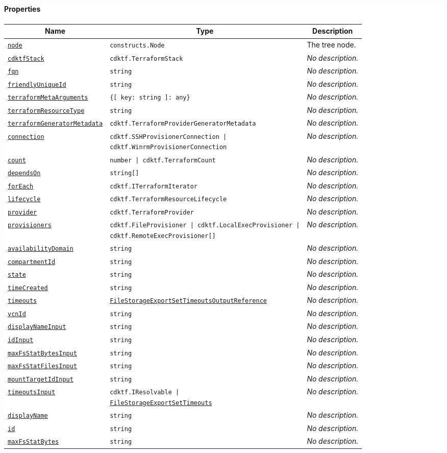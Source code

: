 
#### Properties <a name="Properties" id="Properties"></a>

| **Name** | **Type** | **Description** |
| --- | --- | --- |
| <code><a href="#rhizo-co-terraform-provider-oci.fileStorageExportSet.FileStorageExportSet.property.node">node</a></code> | <code>constructs.Node</code> | The tree node. |
| <code><a href="#rhizo-co-terraform-provider-oci.fileStorageExportSet.FileStorageExportSet.property.cdktfStack">cdktfStack</a></code> | <code>cdktf.TerraformStack</code> | *No description.* |
| <code><a href="#rhizo-co-terraform-provider-oci.fileStorageExportSet.FileStorageExportSet.property.fqn">fqn</a></code> | <code>string</code> | *No description.* |
| <code><a href="#rhizo-co-terraform-provider-oci.fileStorageExportSet.FileStorageExportSet.property.friendlyUniqueId">friendlyUniqueId</a></code> | <code>string</code> | *No description.* |
| <code><a href="#rhizo-co-terraform-provider-oci.fileStorageExportSet.FileStorageExportSet.property.terraformMetaArguments">terraformMetaArguments</a></code> | <code>{[ key: string ]: any}</code> | *No description.* |
| <code><a href="#rhizo-co-terraform-provider-oci.fileStorageExportSet.FileStorageExportSet.property.terraformResourceType">terraformResourceType</a></code> | <code>string</code> | *No description.* |
| <code><a href="#rhizo-co-terraform-provider-oci.fileStorageExportSet.FileStorageExportSet.property.terraformGeneratorMetadata">terraformGeneratorMetadata</a></code> | <code>cdktf.TerraformProviderGeneratorMetadata</code> | *No description.* |
| <code><a href="#rhizo-co-terraform-provider-oci.fileStorageExportSet.FileStorageExportSet.property.connection">connection</a></code> | <code>cdktf.SSHProvisionerConnection \| cdktf.WinrmProvisionerConnection</code> | *No description.* |
| <code><a href="#rhizo-co-terraform-provider-oci.fileStorageExportSet.FileStorageExportSet.property.count">count</a></code> | <code>number \| cdktf.TerraformCount</code> | *No description.* |
| <code><a href="#rhizo-co-terraform-provider-oci.fileStorageExportSet.FileStorageExportSet.property.dependsOn">dependsOn</a></code> | <code>string[]</code> | *No description.* |
| <code><a href="#rhizo-co-terraform-provider-oci.fileStorageExportSet.FileStorageExportSet.property.forEach">forEach</a></code> | <code>cdktf.ITerraformIterator</code> | *No description.* |
| <code><a href="#rhizo-co-terraform-provider-oci.fileStorageExportSet.FileStorageExportSet.property.lifecycle">lifecycle</a></code> | <code>cdktf.TerraformResourceLifecycle</code> | *No description.* |
| <code><a href="#rhizo-co-terraform-provider-oci.fileStorageExportSet.FileStorageExportSet.property.provider">provider</a></code> | <code>cdktf.TerraformProvider</code> | *No description.* |
| <code><a href="#rhizo-co-terraform-provider-oci.fileStorageExportSet.FileStorageExportSet.property.provisioners">provisioners</a></code> | <code>cdktf.FileProvisioner \| cdktf.LocalExecProvisioner \| cdktf.RemoteExecProvisioner[]</code> | *No description.* |
| <code><a href="#rhizo-co-terraform-provider-oci.fileStorageExportSet.FileStorageExportSet.property.availabilityDomain">availabilityDomain</a></code> | <code>string</code> | *No description.* |
| <code><a href="#rhizo-co-terraform-provider-oci.fileStorageExportSet.FileStorageExportSet.property.compartmentId">compartmentId</a></code> | <code>string</code> | *No description.* |
| <code><a href="#rhizo-co-terraform-provider-oci.fileStorageExportSet.FileStorageExportSet.property.state">state</a></code> | <code>string</code> | *No description.* |
| <code><a href="#rhizo-co-terraform-provider-oci.fileStorageExportSet.FileStorageExportSet.property.timeCreated">timeCreated</a></code> | <code>string</code> | *No description.* |
| <code><a href="#rhizo-co-terraform-provider-oci.fileStorageExportSet.FileStorageExportSet.property.timeouts">timeouts</a></code> | <code><a href="#rhizo-co-terraform-provider-oci.fileStorageExportSet.FileStorageExportSetTimeoutsOutputReference">FileStorageExportSetTimeoutsOutputReference</a></code> | *No description.* |
| <code><a href="#rhizo-co-terraform-provider-oci.fileStorageExportSet.FileStorageExportSet.property.vcnId">vcnId</a></code> | <code>string</code> | *No description.* |
| <code><a href="#rhizo-co-terraform-provider-oci.fileStorageExportSet.FileStorageExportSet.property.displayNameInput">displayNameInput</a></code> | <code>string</code> | *No description.* |
| <code><a href="#rhizo-co-terraform-provider-oci.fileStorageExportSet.FileStorageExportSet.property.idInput">idInput</a></code> | <code>string</code> | *No description.* |
| <code><a href="#rhizo-co-terraform-provider-oci.fileStorageExportSet.FileStorageExportSet.property.maxFsStatBytesInput">maxFsStatBytesInput</a></code> | <code>string</code> | *No description.* |
| <code><a href="#rhizo-co-terraform-provider-oci.fileStorageExportSet.FileStorageExportSet.property.maxFsStatFilesInput">maxFsStatFilesInput</a></code> | <code>string</code> | *No description.* |
| <code><a href="#rhizo-co-terraform-provider-oci.fileStorageExportSet.FileStorageExportSet.property.mountTargetIdInput">mountTargetIdInput</a></code> | <code>string</code> | *No description.* |
| <code><a href="#rhizo-co-terraform-provider-oci.fileStorageExportSet.FileStorageExportSet.property.timeoutsInput">timeoutsInput</a></code> | <code>cdktf.IResolvable \| <a href="#rhizo-co-terraform-provider-oci.fileStorageExportSet.FileStorageExportSetTimeouts">FileStorageExportSetTimeouts</a></code> | *No description.* |
| <code><a href="#rhizo-co-terraform-provider-oci.fileStorageExportSet.FileStorageExportSet.property.displayName">displayName</a></code> | <code>string</code> | *No description.* |
| <code><a href="#rhizo-co-terraform-provider-oci.fileStorageExportSet.FileStorageExportSet.property.id">id</a></code> | <code>string</code> | *No description.* |
| <code><a href="#rhizo-co-terraform-provider-oci.fileStorageExportSet.FileStorageExportSet.property.maxFsStatBytes">maxFsStatBytes</a></code> | <code>string</code> | *No description.* |
